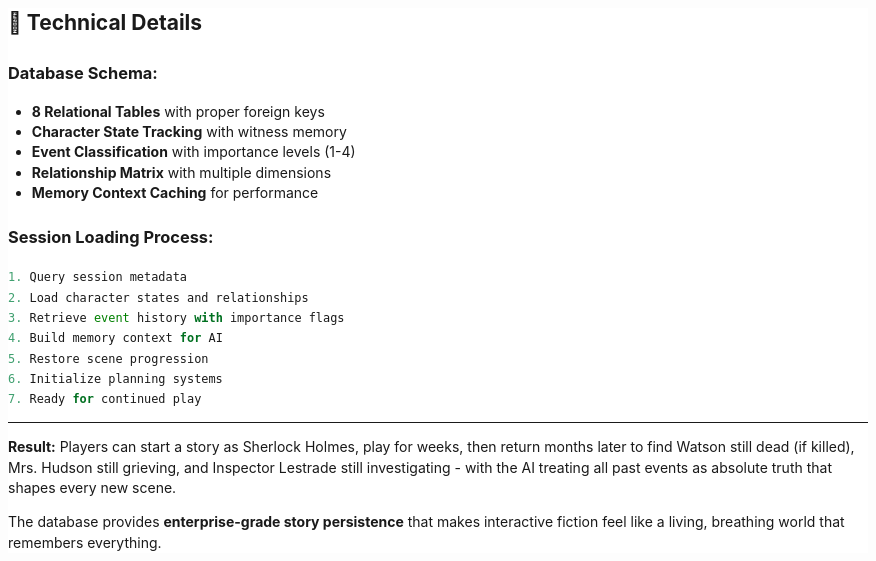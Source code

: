 ## 🔧 **Technical Details**

### **Database Schema:**
- **8 Relational Tables** with proper foreign keys
- **Character State Tracking** with witness memory
- **Event Classification** with importance levels (1-4)
- **Relationship Matrix** with multiple dimensions
- **Memory Context Caching** for performance

### **Session Loading Process:**
```javascript
1. Query session metadata
2. Load character states and relationships
3. Retrieve event history with importance flags
4. Build memory context for AI
5. Restore scene progression
6. Initialize planning systems
7. Ready for continued play
```

---

**Result:** Players can start a story as Sherlock Holmes, play for weeks, then return months later to find Watson still dead (if killed), Mrs. Hudson still grieving, and Inspector Lestrade still investigating - with the AI treating all past events as absolute truth that shapes every new scene.

The database provides **enterprise-grade story persistence** that makes interactive fiction feel like a living, breathing world that remembers everything. 
